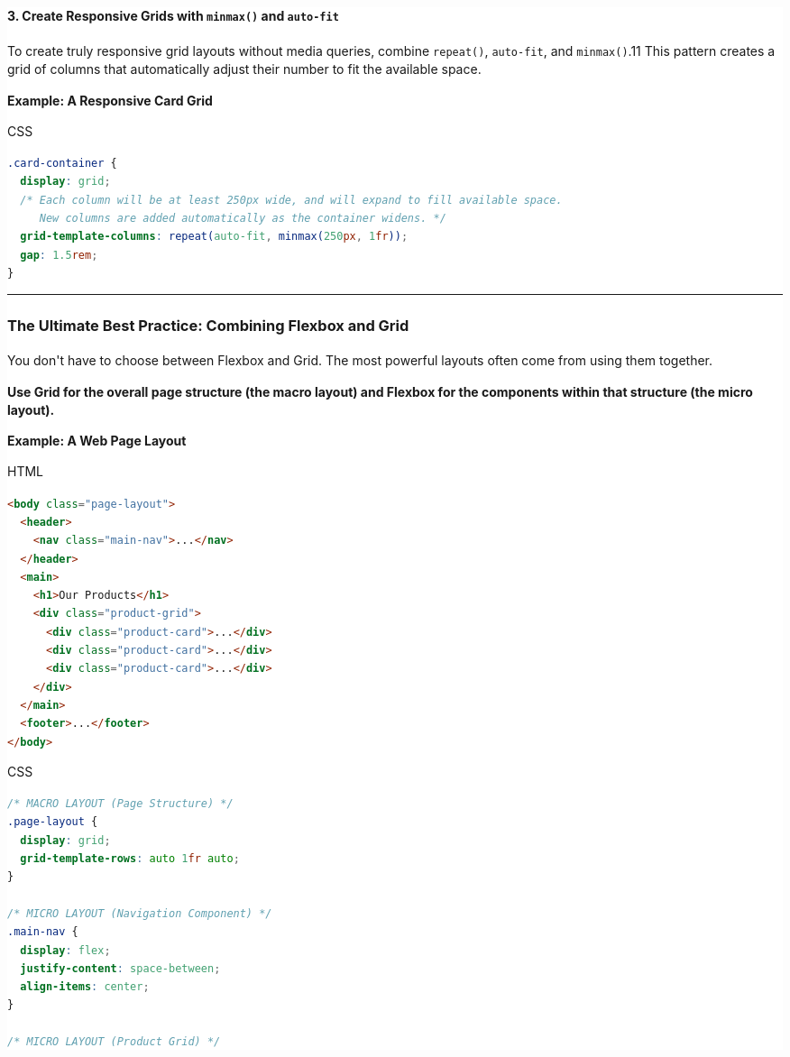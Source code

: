 #### 3. Create Responsive Grids with `minmax()` and `auto-fit`

To create truly responsive grid layouts without media queries, combine `repeat()`, `auto-fit`, and `minmax()`.11 This pattern creates a grid of columns that automatically adjust their number to fit the available space.

**Example: A Responsive Card Grid**

CSS

```CSS
.card-container {
  display: grid;
  /* Each column will be at least 250px wide, and will expand to fill available space.
     New columns are added automatically as the container widens. */
  grid-template-columns: repeat(auto-fit, minmax(250px, 1fr));
  gap: 1.5rem;
}
```

---

### The Ultimate Best Practice: Combining Flexbox and Grid

You don't have to choose between Flexbox and Grid. The most powerful layouts often come from using them together.

**Use Grid for the overall page structure (the macro layout) and Flexbox for the components within that structure (the micro layout).**

**Example: A Web Page Layout**

HTML

```HTML
<body class="page-layout">
  <header>
    <nav class="main-nav">...</nav>
  </header>
  <main>
    <h1>Our Products</h1>
    <div class="product-grid">
      <div class="product-card">...</div>
      <div class="product-card">...</div>
      <div class="product-card">...</div>
    </div>
  </main>
  <footer>...</footer>
</body>
```

CSS

```CSS
/* MACRO LAYOUT (Page Structure) */
.page-layout {
  display: grid;
  grid-template-rows: auto 1fr auto;
}

/* MICRO LAYOUT (Navigation Component) */
.main-nav {
  display: flex;
  justify-content: space-between;
  align-items: center;
}

/* MICRO LAYOUT (Product Grid) */
```